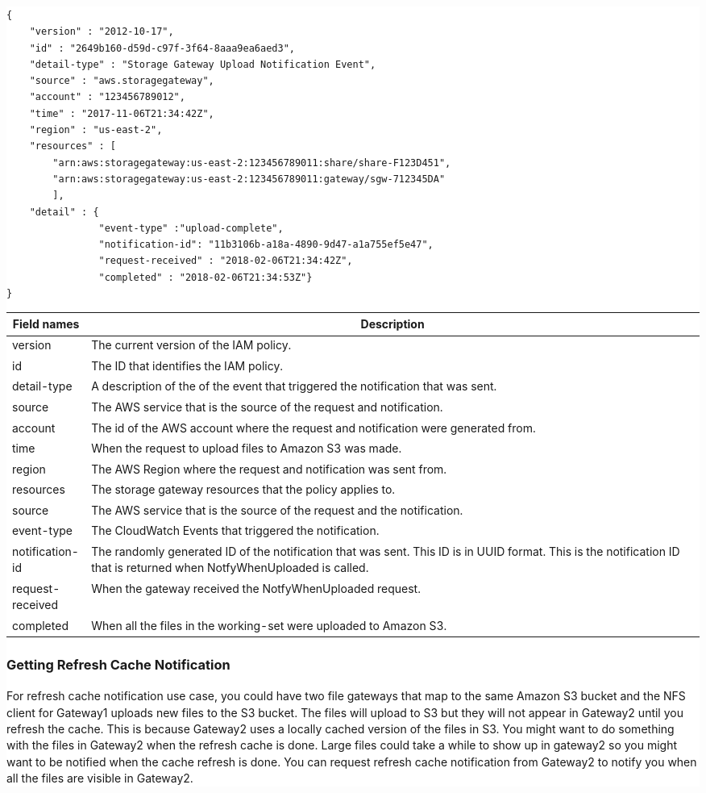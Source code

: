 ```
{
    "version" : "2012-10-17",
    "id" : "2649b160-d59d-c97f-3f64-8aaa9ea6aed3",
    "detail-type" : "Storage Gateway Upload Notification Event",
    "source" : "aws.storagegateway",
    "account" : "123456789012",
    "time" : "2017-11-06T21:34:42Z",
    "region" : "us-east-2",
    "resources" : [
        "arn:aws:storagegateway:us-east-2:123456789011:share/share-F123D451",
        "arn:aws:storagegateway:us-east-2:123456789011:gateway/sgw-712345DA"
        ],
    "detail" : {
                "event-type" :"upload-complete",
                "notification-id": "11b3106b-a18a-4890-9d47-a1a755ef5e47",
                "request-received" : "2018-02-06T21:34:42Z",
                "completed" : "2018-02-06T21:34:53Z"}
}
```


| Field names | Description | 
| --- | --- | 
| version | The current version of the IAM policy\. | 
| id | The ID that identifies the IAM policy\. | 
| detail\-type | A description of the of the event that triggered the notification that was sent\. | 
| source | The AWS service that is the source of the request and notification\. | 
| account | The id of the AWS account where the request and notification were generated from\. | 
| time | When the request to upload files to Amazon S3 was made\. | 
| region | The AWS Region where the request and notification was sent from\. | 
| resources | The storage gateway resources that the policy applies to\. | 
| source | The AWS service that is the source of the request and the notification\. | 
| event\-type | The CloudWatch Events that triggered the notification\. | 
| notification\-id | The randomly generated ID of the notification that was sent\. This ID is in UUID format\. This is the notification ID that is returned when NotfyWhenUploaded is called\. | 
| request\-received | When the gateway received the NotfyWhenUploaded request\. | 
| completed | When all the files in the working\-set were uploaded to Amazon S3\. | 

### Getting Refresh Cache Notification<a name="get-refresh-cache-notification"></a>

For refresh cache notification use case, you could have two file gateways that map to the same Amazon S3 bucket and the NFS client for Gateway1 uploads new files to the S3 bucket\. The files will upload to S3 but they will not appear in Gateway2 until you refresh the cache\. This is because Gateway2 uses a locally cached version of the files in S3\. You might want to do something with the files in Gateway2 when the refresh cache is done\. Large files could take a while to show up in gateway2 so you might want to be notified when the cache refresh is done\. You can request refresh cache notification from Gateway2 to notify you when all the files are visible in Gateway2\.
